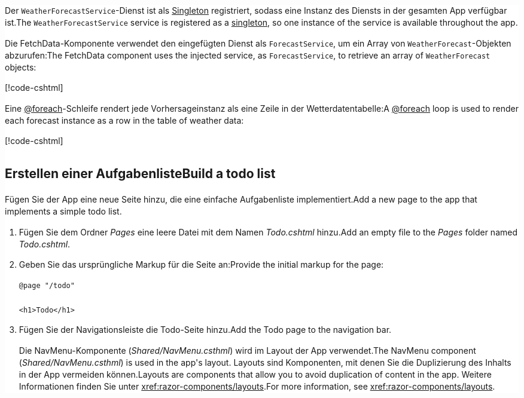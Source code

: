 <span data-ttu-id="9f1c6-172">Der `WeatherForecastService`-Dienst ist als [Singleton](xref:fundamentals/dependency-injection#service-lifetimes) registriert, sodass eine Instanz des Diensts in der gesamten App verfügbar ist.</span><span class="sxs-lookup"><span data-stu-id="9f1c6-172">The `WeatherForecastService` service is registered as a [singleton](xref:fundamentals/dependency-injection#service-lifetimes), so one instance of the service is available throughout the app.</span></span>

<span data-ttu-id="9f1c6-173">Die FetchData-Komponente verwendet den eingefügten Dienst als `ForecastService`, um ein Array von `WeatherForecast`-Objekten abzurufen:</span><span class="sxs-lookup"><span data-stu-id="9f1c6-173">The FetchData component uses the injected service, as `ForecastService`, to retrieve an array of `WeatherForecast` objects:</span></span>

[!code-cshtml[](build-your-first-razor-components-app/samples_snapshot/3.x/FetchData2.cshtml?highlight=6)]

<span data-ttu-id="9f1c6-174">Eine [@foreach](/dotnet/csharp/language-reference/keywords/foreach-in)-Schleife rendert jede Vorhersageinstanz als eine Zeile in der Wetterdatentabelle:</span><span class="sxs-lookup"><span data-stu-id="9f1c6-174">A [@foreach](/dotnet/csharp/language-reference/keywords/foreach-in) loop is used to render each forecast instance as a row in the table of weather data:</span></span>

[!code-cshtml[](build-your-first-razor-components-app/samples_snapshot/3.x/FetchData3.cshtml?highlight=11-19)]

## <a name="build-a-todo-list"></a><span data-ttu-id="9f1c6-175">Erstellen einer Aufgabenliste</span><span class="sxs-lookup"><span data-stu-id="9f1c6-175">Build a todo list</span></span>

<span data-ttu-id="9f1c6-176">Fügen Sie der App eine neue Seite hinzu, die eine einfache Aufgabenliste implementiert.</span><span class="sxs-lookup"><span data-stu-id="9f1c6-176">Add a new page to the app that implements a simple todo list.</span></span>

1. <span data-ttu-id="9f1c6-177">Fügen Sie dem Ordner *Pages* eine leere Datei mit dem Namen *Todo.cshtml* hinzu.</span><span class="sxs-lookup"><span data-stu-id="9f1c6-177">Add an empty file to the *Pages* folder named *Todo.cshtml*.</span></span>

1. <span data-ttu-id="9f1c6-178">Geben Sie das ursprüngliche Markup für die Seite an:</span><span class="sxs-lookup"><span data-stu-id="9f1c6-178">Provide the initial markup for the page:</span></span>

   ```cshtml
   @page "/todo"

   <h1>Todo</h1>
   ```

1. <span data-ttu-id="9f1c6-179">Fügen Sie der Navigationsleiste die Todo-Seite hinzu.</span><span class="sxs-lookup"><span data-stu-id="9f1c6-179">Add the Todo page to the navigation bar.</span></span>

   <span data-ttu-id="9f1c6-180">Die NavMenu-Komponente (*Shared/NavMenu.csthml*) wird im Layout der App verwendet.</span><span class="sxs-lookup"><span data-stu-id="9f1c6-180">The NavMenu component (*Shared/NavMenu.csthml*) is used in the app's layout.</span></span> <span data-ttu-id="9f1c6-181">Layouts sind Komponenten, mit denen Sie die Duplizierung des Inhalts in der App vermeiden können.</span><span class="sxs-lookup"><span data-stu-id="9f1c6-181">Layouts are components that allow you to avoid duplication of content in the app.</span></span> <span data-ttu-id="9f1c6-182">Weitere Informationen finden Sie unter <xref:razor-components/layouts>.</span><span class="sxs-lookup"><span data-stu-id="9f1c6-182">For more information, see <xref:razor-components/layouts>.</span></span>
